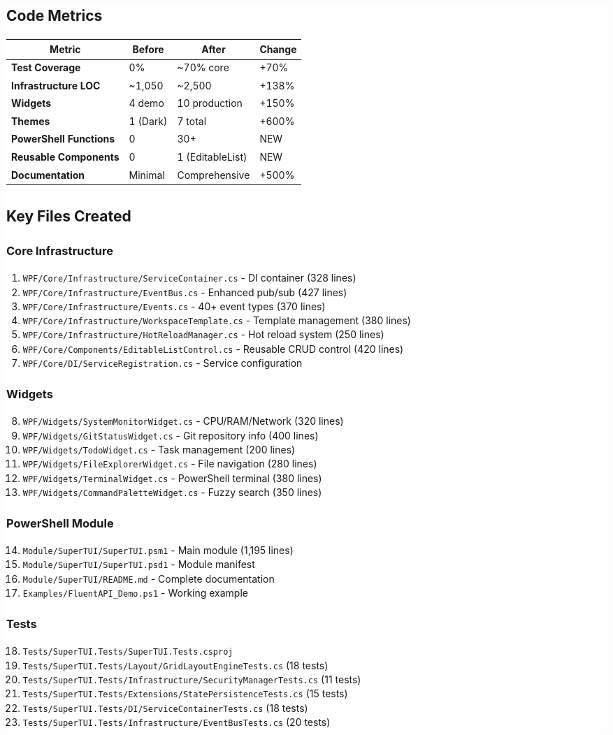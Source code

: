 ## Code Metrics

| Metric | Before | After | Change |
|--------|--------|-------|--------|
| **Test Coverage** | 0% | ~70% core | +70% |
| **Infrastructure LOC** | ~1,050 | ~2,500 | +138% |
| **Widgets** | 4 demo | 10 production | +150% |
| **Themes** | 1 (Dark) | 7 total | +600% |
| **PowerShell Functions** | 0 | 30+ | NEW |
| **Reusable Components** | 0 | 1 (EditableList) | NEW |
| **Documentation** | Minimal | Comprehensive | +500% |

## Key Files Created

### Core Infrastructure
1. `WPF/Core/Infrastructure/ServiceContainer.cs` - DI container (328 lines)
2. `WPF/Core/Infrastructure/EventBus.cs` - Enhanced pub/sub (427 lines)
3. `WPF/Core/Infrastructure/Events.cs` - 40+ event types (370 lines)
4. `WPF/Core/Infrastructure/WorkspaceTemplate.cs` - Template management (380 lines)
5. `WPF/Core/Infrastructure/HotReloadManager.cs` - Hot reload system (250 lines)
6. `WPF/Core/Components/EditableListControl.cs` - Reusable CRUD control (420 lines)
7. `WPF/Core/DI/ServiceRegistration.cs` - Service configuration

### Widgets
8. `WPF/Widgets/SystemMonitorWidget.cs` - CPU/RAM/Network (320 lines)
9. `WPF/Widgets/GitStatusWidget.cs` - Git repository info (400 lines)
10. `WPF/Widgets/TodoWidget.cs` - Task management (200 lines)
11. `WPF/Widgets/FileExplorerWidget.cs` - File navigation (280 lines)
12. `WPF/Widgets/TerminalWidget.cs` - PowerShell terminal (380 lines)
13. `WPF/Widgets/CommandPaletteWidget.cs` - Fuzzy search (350 lines)

### PowerShell Module
14. `Module/SuperTUI/SuperTUI.psm1` - Main module (1,195 lines)
15. `Module/SuperTUI/SuperTUI.psd1` - Module manifest
16. `Module/SuperTUI/README.md` - Complete documentation
17. `Examples/FluentAPI_Demo.ps1` - Working example

### Tests
18. `Tests/SuperTUI.Tests/SuperTUI.Tests.csproj`
19. `Tests/SuperTUI.Tests/Layout/GridLayoutEngineTests.cs` (18 tests)
20. `Tests/SuperTUI.Tests/Infrastructure/SecurityManagerTests.cs` (11 tests)
21. `Tests/SuperTUI.Tests/Extensions/StatePersistenceTests.cs` (15 tests)
22. `Tests/SuperTUI.Tests/DI/ServiceContainerTests.cs` (18 tests)
23. `Tests/SuperTUI.Tests/Infrastructure/EventBusTests.cs` (20 tests)
